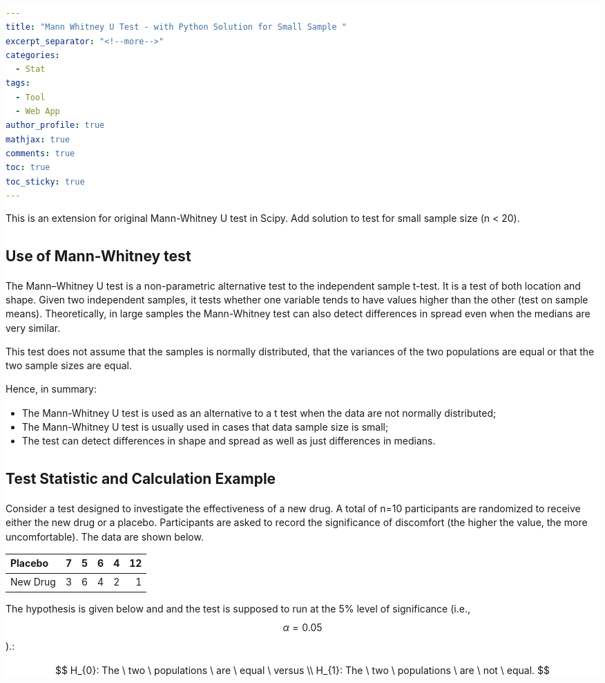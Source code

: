 ```yaml
---
title: "Mann Whitney U Test - with Python Solution for Small Sample "
excerpt_separator: "<!--more-->"
categories:
  - Stat
tags:
  - Tool
  - Web App
author_profile: true
mathjax: true
comments: true
toc: true
toc_sticky: true
---
```


This is an extension for original Mann-Whitney U test in Scipy. Add solution to test for small sample size (n < 20).

Use of Mann-Whitney test
----------------------------

The Mann–Whitney U test is a non-parametric alternative test to the independent sample t-test. It is a test of both location and shape. Given two independent samples, it tests whether one variable tends to have values higher than the other (test on sample means). Theoretically, in large samples the Mann-Whitney test can also detect differences in spread even when the medians are very similar. 

This test does not assume that the samples is normally distributed, that the variances of the two populations are equal or that the two sample sizes are equal.

Hence, in summary:
  - The Mann-Whitney U test is used as an alternative to a t test when the data are not normally distributed;
  - The Mann-Whitney U test is usually used in cases that data sample size is small;
  - The test can detect differences in shape and spread as well as just differences in medians.
  

Test Statistic and Calculation Example
----------------------
Consider a test designed to investigate the effectiveness of a new drug. A total of n=10 participants are randomized to receive either the new drug or a placebo. Participants are asked to record the significance of discomfort (the higher the value, the more uncomfortable). The data are shown below.

| Placebo     | 7 | 5 | 6 | 4 | 12 |
| :---        | :---:  |  :---:  | :---:  | :---:  |  ---: |
| New Drug    | 3 | 6 | 4 | 2 | 1  |

The hypothesis is given below and and the test is supposed to run at the 5% level of significance (i.e., $$\alpha=0.05$$).: 

$$
H_{0}: The \ two \ populations \ are \ equal \ versus
\\
H_{1}: The \ two \ populations \ are \ not \ equal.
$$
